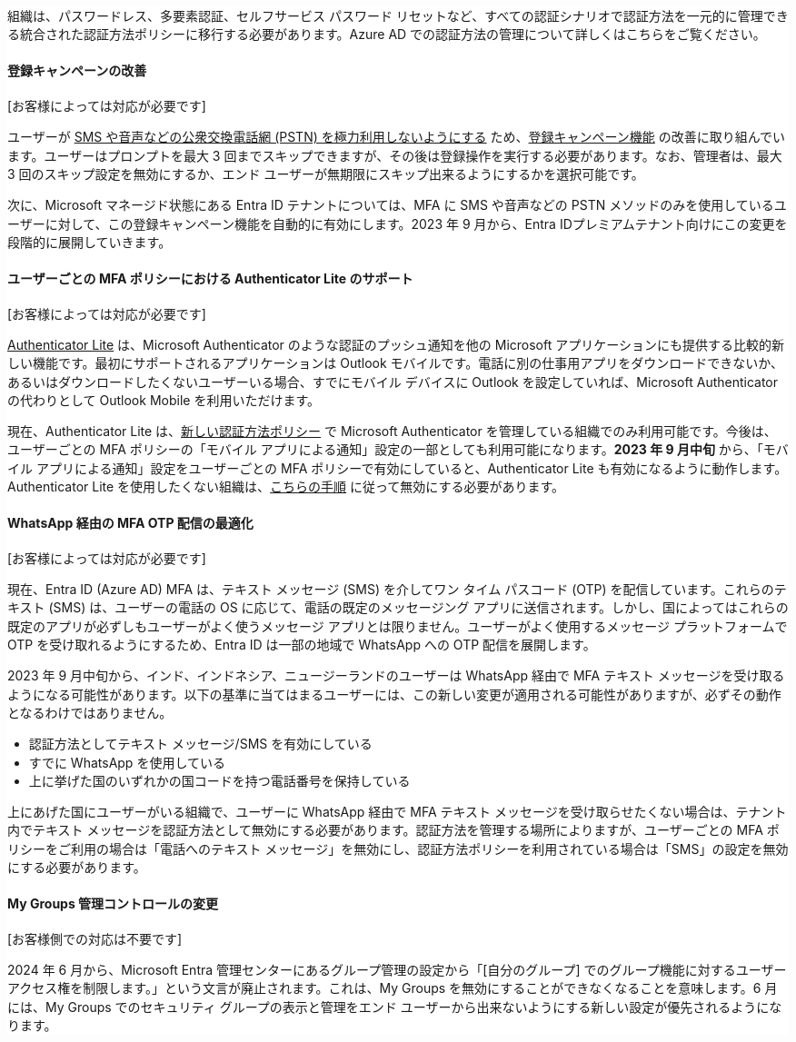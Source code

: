 組織は、パスワードレス、多要素認証、セルフサービス パスワード リセットなど、すべての認証シナリオで認証方法を一元的に管理できる統合された認証方法ポリシーに移行する必要があります。Azure AD での認証方法の管理について詳しくはこちらをご覧ください。

#### 登録キャンペーンの改善

[お客様によっては対応が必要です]

ユーザーが [SMS や音声などの公衆交換電話網 (PSTN) を極力利用しないようにする](https://techcommunity.microsoft.com/t5/microsoft-entra-azure-ad-blog/it-s-time-to-hang-up-on-phone-transports-for-authentication/ba-p/1751752) ため、[登録キャンペーン機能](https://learn.microsoft.com/ja-jp/azure/active-directory/authentication/how-to-mfa-registration-campaign) の改善に取り組んでいます。ユーザーはプロンプトを最大 3 回までスキップできますが、その後は登録操作を実行する必要があります。なお、管理者は、最大 3 回のスキップ設定を無効にするか、エンド ユーザーが無期限にスキップ出来るようにするかを選択可能です。

次に、Microsoft マネージド状態にある Entra ID テナントについては、MFA に SMS や音声などの PSTN メソッドのみを使用しているユーザーに対して、この登録キャンペーン機能を自動的に有効にします。2023 年 9 月から、Entra IDプレミアムテナント向けにこの変更を段階的に展開していきます。

#### ユーザーごとの MFA ポリシーにおける Authenticator Lite のサポート

[お客様によっては対応が必要です]

[Authenticator Lite](https://learn.microsoft.com/ja-jp/azure/active-directory/authentication/how-to-mfa-authenticator-lite) は、Microsoft Authenticator のような認証のプッシュ通知を他の Microsoft アプリケーションにも提供する比較的新しい機能です。最初にサポートされるアプリケーションは Outlook モバイルです。電話に別の仕事用アプリをダウンロードできないか、あるいはダウンロードしたくないユーザーいる場合、すでにモバイル デバイスに Outlook を設定していれば、Microsoft Authenticator の代わりとして Outlook Mobile を利用いただけます。

現在、Authenticator Lite は、[新しい認証方法ポリシー](https://learn.microsoft.com/ja-jp/azure/active-directory/authentication/concept-authentication-methods-manage#authentication-methods-policy) で Microsoft Authenticator を管理している組織でのみ利用可能です。今後は、ユーザーごとの MFA ポリシーの「モバイル アプリによる通知」設定の一部としても利用可能になります。**2023 年 9 月中旬** から、「モバイル アプリによる通知」設定をユーザーごとの MFA ポリシーで有効にしていると、Authenticator Lite も有効になるように動作します。Authenticator Lite を使用したくない組織は、[こちらの手順](https://learn.microsoft.com/ja-jp/azure/active-directory/authentication/how-to-mfa-authenticator-lite#disabling-authenticator-lite-in-azure-portal-ux) に従って無効にする必要があります。

#### WhatsApp 経由の MFA OTP 配信の最適化

[お客様によっては対応が必要です]

現在、Entra ID (Azure AD) MFA は、テキスト メッセージ (SMS) を介してワン タイム パスコード (OTP) を配信しています。これらのテキスト (SMS) は、ユーザーの電話の OS に応じて、電話の既定のメッセージング アプリに送信されます。しかし、国によってはこれらの既定のアプリが必ずしもユーザーがよく使うメッセージ アプリとは限りません。ユーザーがよく使用するメッセージ プラットフォームで OTP を受け取れるようにするため、Entra ID は一部の地域で WhatsApp への OTP 配信を展開します。

2023 年 9 月中旬から、インド、インドネシア、ニュージーランドのユーザーは WhatsApp 経由で MFA テキスト メッセージを受け取るようになる可能性があります。以下の基準に当てはまるユーザーには、この新しい変更が適用される可能性がありますが、必ずその動作となるわけではありません。

- 認証方法としてテキスト メッセージ/SMS を有効にしている
- すでに WhatsApp を使用している
- 上に挙げた国のいずれかの国コードを持つ電話番号を保持している

上にあげた国にユーザーがいる組織で、ユーザーに WhatsApp 経由で MFA テキスト メッセージを受け取らせたくない場合は、テナント内でテキスト メッセージを認証方法として無効にする必要があります。認証方法を管理する場所によりますが、ユーザーごとの MFA ポリシーをご利用の場合は「電話へのテキスト メッセージ」を無効にし、認証方法ポリシーを利用されている場合は「SMS」の設定を無効にする必要があります。

#### My Groups 管理コントロールの変更

[お客様側での対応は不要です]

2024 年 6 月から、Microsoft Entra 管理センターにあるグループ管理の設定から「[自分のグループ] でのグループ機能に対するユーザー アクセス権を制限します。」という文言が廃止されます。これは、My Groups を無効にすることができなくなることを意味します。6 月には、My Groups でのセキュリティ グループの表示と管理をエンド ユーザーから出来ないようにする新しい設定が優先されるようになります。
